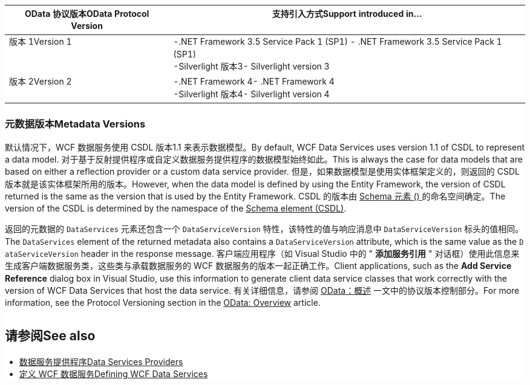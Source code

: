 |<span data-ttu-id="c29f9-181">OData 协议版本</span><span class="sxs-lookup"><span data-stu-id="c29f9-181">OData Protocol Version</span></span>|<span data-ttu-id="c29f9-182">支持引入方式</span><span class="sxs-lookup"><span data-stu-id="c29f9-182">Support introduced in…</span></span>|
|-----------------------------------------------------------------------------------|----------------------------|
|<span data-ttu-id="c29f9-183">版本 1</span><span class="sxs-lookup"><span data-stu-id="c29f9-183">Version 1</span></span>|<span data-ttu-id="c29f9-184">-.NET Framework 3.5 Service Pack 1 (SP1) </span><span class="sxs-lookup"><span data-stu-id="c29f9-184">- .NET Framework 3.5 Service Pack 1 (SP1)</span></span><br /><span data-ttu-id="c29f9-185">-Silverlight 版本3</span><span class="sxs-lookup"><span data-stu-id="c29f9-185">- Silverlight version 3</span></span>|
|<span data-ttu-id="c29f9-186">版本 2</span><span class="sxs-lookup"><span data-stu-id="c29f9-186">Version 2</span></span>|<span data-ttu-id="c29f9-187">-.NET Framework 4</span><span class="sxs-lookup"><span data-stu-id="c29f9-187">- .NET Framework 4</span></span><br /><span data-ttu-id="c29f9-188">-Silverlight 版本4</span><span class="sxs-lookup"><span data-stu-id="c29f9-188">- Silverlight version 4</span></span>|

### <a name="metadata-versions"></a><span data-ttu-id="c29f9-189">元数据版本</span><span class="sxs-lookup"><span data-stu-id="c29f9-189">Metadata Versions</span></span>

 <span data-ttu-id="c29f9-190">默认情况下，WCF 数据服务使用 CSDL 版本1.1 来表示数据模型。</span><span class="sxs-lookup"><span data-stu-id="c29f9-190">By default, WCF Data Services uses version 1.1 of CSDL to represent a data model.</span></span> <span data-ttu-id="c29f9-191">对于基于反射提供程序或自定义数据服务提供程序的数据模型始终如此。</span><span class="sxs-lookup"><span data-stu-id="c29f9-191">This is always the case for data models that are based on either a reflection provider or a custom data service provider.</span></span> <span data-ttu-id="c29f9-192">但是，如果数据模型是使用实体框架定义的，则返回的 CSDL 版本就是该实体框架所用的版本。</span><span class="sxs-lookup"><span data-stu-id="c29f9-192">However, when the data model is defined by using the Entity Framework, the version of CSDL returned is the same as the version that is used by the Entity Framework.</span></span> <span data-ttu-id="c29f9-193">CSDL 的版本由 [Schema 元素 () ](/ef/ef6/modeling/designer/advanced/edmx/csdl-spec#schema-element-csdl)的命名空间确定。</span><span class="sxs-lookup"><span data-stu-id="c29f9-193">The version of the CSDL is determined by the namespace of the [Schema element (CSDL)](/ef/ef6/modeling/designer/advanced/edmx/csdl-spec#schema-element-csdl).</span></span>

 <span data-ttu-id="c29f9-194">返回的元数据的 `DataServices` 元素还包含一个 `DataServiceVersion` 特性，该特性的值与响应消息中 `DataServiceVersion` 标头的值相同。</span><span class="sxs-lookup"><span data-stu-id="c29f9-194">The `DataServices` element of the returned metadata also contains a `DataServiceVersion` attribute, which is the same value as the `DataServiceVersion` header in the response message.</span></span> <span data-ttu-id="c29f9-195">客户端应用程序（如 Visual Studio 中的 " **添加服务引用** " 对话框）使用此信息来生成客户端数据服务类，这些类与承载数据服务的 WCF 数据服务的版本一起正确工作。</span><span class="sxs-lookup"><span data-stu-id="c29f9-195">Client applications, such as the **Add Service Reference** dialog box in Visual Studio, use this information to generate client data service classes that work correctly with the version of WCF Data Services that host the data service.</span></span> <span data-ttu-id="c29f9-196">有关详细信息，请参阅 [OData：概述](https://www.odata.org/documentation/odata-version-2-0/overview/) 一文中的协议版本控制部分。</span><span class="sxs-lookup"><span data-stu-id="c29f9-196">For more information, see the Protocol Versioning section in the [OData: Overview](https://www.odata.org/documentation/odata-version-2-0/overview/) article.</span></span>

## <a name="see-also"></a><span data-ttu-id="c29f9-197">请参阅</span><span class="sxs-lookup"><span data-stu-id="c29f9-197">See also</span></span>

- [<span data-ttu-id="c29f9-198">数据服务提供程序</span><span class="sxs-lookup"><span data-stu-id="c29f9-198">Data Services Providers</span></span>](data-services-providers-wcf-data-services.md)
- [<span data-ttu-id="c29f9-199">定义 WCF 数据服务</span><span class="sxs-lookup"><span data-stu-id="c29f9-199">Defining WCF Data Services</span></span>](defining-wcf-data-services.md)
